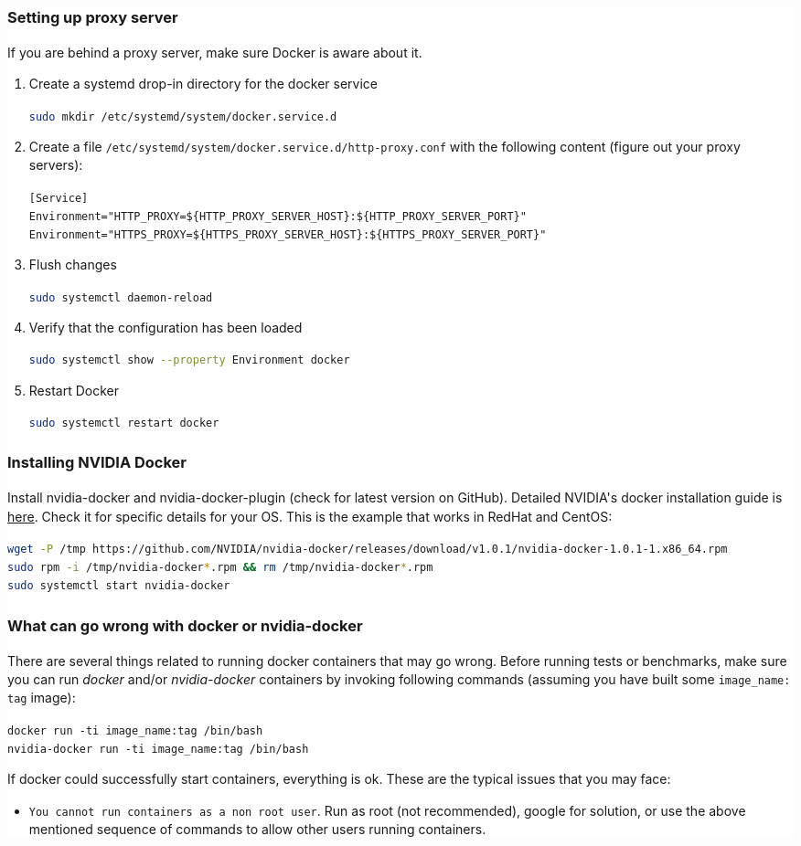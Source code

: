 ### Setting up proxy server

If you are behind a proxy server, make sure Docker is aware about it.
1. Create a systemd drop-in directory for the docker service

     ```bash
     sudo mkdir /etc/systemd/system/docker.service.d
     ```
  2. Create a file `/etc/systemd/system/docker.service.d/http-proxy.conf` with the following content (figure out your proxy servers):

     ```text
     [Service]
     Environment="HTTP_PROXY=${HTTP_PROXY_SERVER_HOST}:${HTTP_PROXY_SERVER_PORT}"
     Environment="HTTPS_PROXY=${HTTPS_PROXY_SERVER_HOST}:${HTTPS_PROXY_SERVER_PORT}"
     ```
  3. Flush changes

     ```bash
     sudo systemctl daemon-reload
     ```
  4. Verify that the configuration has been loaded

     ```bash
     sudo systemctl show --property Environment docker
     ```
  5. Restart Docker

     ```bash
     sudo systemctl restart docker
     ```

### Installing NVIDIA Docker

Install nvidia-docker and nvidia-docker-plugin (check for latest version on GitHub). Detailed NVIDIA's docker installation guide is [here](https://github.com/NVIDIA/nvidia-docker). Check it for specific details for your OS. This is the example that works in RedHat and CentOS:

```bash
wget -P /tmp https://github.com/NVIDIA/nvidia-docker/releases/download/v1.0.1/nvidia-docker-1.0.1-1.x86_64.rpm
sudo rpm -i /tmp/nvidia-docker*.rpm && rm /tmp/nvidia-docker*.rpm
sudo systemctl start nvidia-docker
```

### What can go wrong with docker or nvidia-docker
There are several things related to running docker containers that may go wrong. Before running tests or benchmarks, make sure you can run _docker_ and/or _nvidia-docker_ containers by invoking following commands (assuming you have built some `image_name:tag` image):
```
docker run -ti image_name:tag /bin/bash
nvidia-docker run -ti image_name:tag /bin/bash
```
If docker could successfully start containers, everything is ok. These are the typical issues that you may face:
* `You cannot run containers as a non root user`. Run as root (not recommended), google for solution, or use the above mentioned sequence of commands to allow other users running containers.
